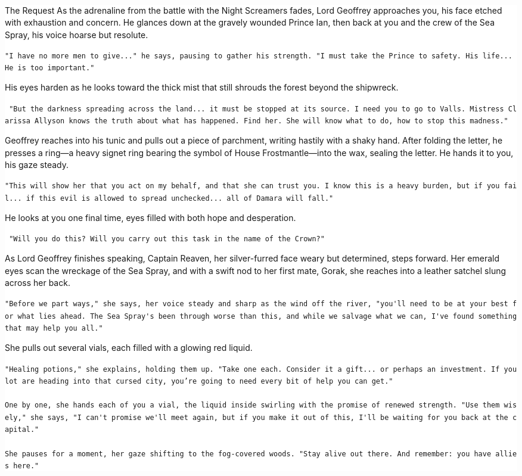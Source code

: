 
The Request
As the adrenaline from the battle with the Night Screamers fades, Lord Geoffrey approaches you, his face etched with exhaustion and concern. He glances down at the gravely wounded Prince Ian, then back at you and the crew of the Sea Spray, his voice hoarse but resolute.

    "I have no more men to give..." he says, pausing to gather his strength. "I must take the Prince to safety. His life... He is too important."

His eyes harden as he looks toward the thick mist that still shrouds the forest beyond the shipwreck.

     "But the darkness spreading across the land... it must be stopped at its source. I need you to go to Valls. Mistress Clarissa Allyson knows the truth about what has happened. Find her. She will know what to do, how to stop this madness."


Geoffrey reaches into his tunic and pulls out a piece of parchment, writing hastily with a shaky hand. After folding the letter, he presses a ring—a heavy signet ring bearing the symbol of House Frostmantle—into the wax, sealing the letter. He hands it to you, his gaze steady.

    "This will show her that you act on my behalf, and that she can trust you. I know this is a heavy burden, but if you fail... if this evil is allowed to spread unchecked... all of Damara will fall."

He looks at you one final time, eyes filled with both hope and desperation.

     "Will you do this? Will you carry out this task in the name of the Crown?"

As Lord Geoffrey finishes speaking, Captain Reaven, her silver-furred face weary but determined, steps forward. Her emerald eyes scan the wreckage of the Sea Spray, and with a swift nod to her first mate, Gorak, she reaches into a leather satchel slung across her back.

    "Before we part ways," she says, her voice steady and sharp as the wind off the river, "you'll need to be at your best for what lies ahead. The Sea Spray's been through worse than this, and while we salvage what we can, I've found something that may help you all."

She pulls out several vials, each filled with a glowing red liquid. 

    "Healing potions," she explains, holding them up. "Take one each. Consider it a gift... or perhaps an investment. If you lot are heading into that cursed city, you’re going to need every bit of help you can get."

    One by one, she hands each of you a vial, the liquid inside swirling with the promise of renewed strength. "Use them wisely," she says, "I can't promise we'll meet again, but if you make it out of this, I'll be waiting for you back at the capital."
    
    She pauses for a moment, her gaze shifting to the fog-covered woods. "Stay alive out there. And remember: you have allies here."









